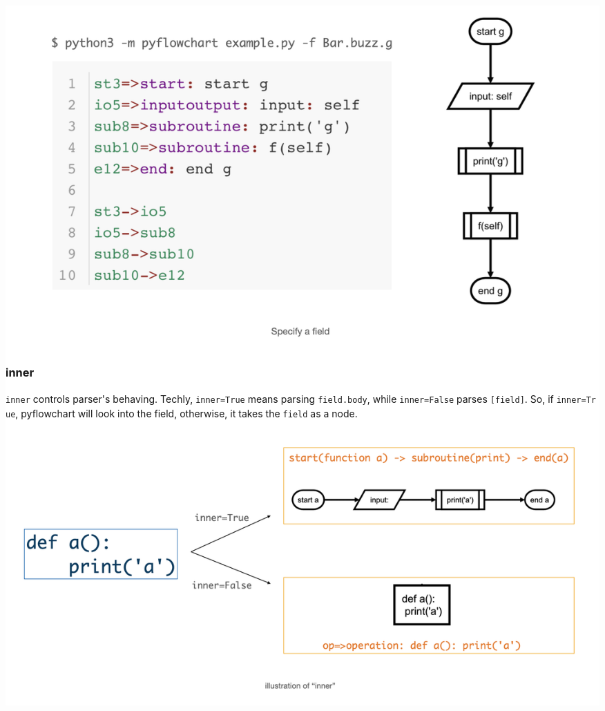![specify a field](docs/imgs/field.png)

### inner

`inner` controls parser's behaving. Techly, `inner=True` means parsing `field.body`, while `inner=False` parses `[field]`. So, if  `inner=True`, pyflowchart will look into the field, otherwise, it takes the `field` as a node.

![pyflowchart_inner](docs/imgs/inner.png)

